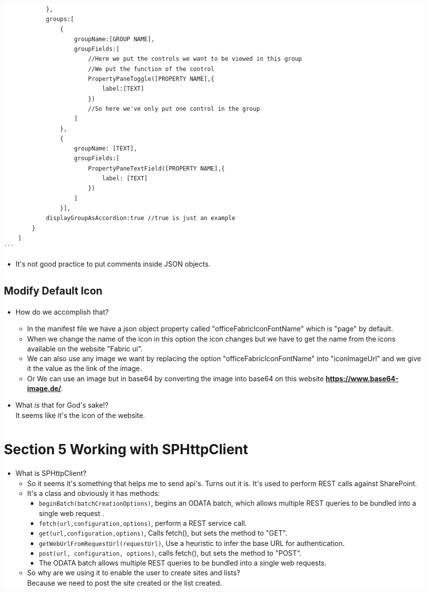                 },
                groups:[
                    {
                        groupName:[GROUP NAME],
                        groupFields:[
                            //Here we put the controls we want to be viewed in this group
                            //We put the function of the control  
                            PropertyPaneToggle([PROPERTY NAME],{
                                label:[TEXT]
                            })
                            //So here we've only put one control in the group
                        ]
                    },
                    {
                        groupName: [TEXT],
                        groupFields:[
                            PropertyPaneTextField([PROPERTY NAME],{
                                label: [TEXT]
                            })
                        ]
                    }],
                displayGroupAsAccordion:true //true is just an example
            }
        ] 
    ```
* It's not good practice to put comments inside JSON objects.  

## Modify Default Icon  
* How do we accomplish that?  
    * In the manifest file we have a json object property called "officeFabricIconFontName" which is "page" by default.   
    * When we change the name of the icon in this option the icon changes but we have to get the name from the icons available on the website "Fabric ui".  
    * We can also use any image we want by replacing the option "officeFabricIconFontName" into "iconImageUrl" and we give it the value as the link of the image.  
    * Or We can use an image but in base64 by converting the image into base64 on this website **https://www.base64-image.de/**.  

* What *is* that for God's sake!?   
    It seems like it's the icon of the website.

# Section 5 Working with SPHttpClient  

* What is SPHttpClient?  
    * So it seems it's something that helps me to send api's. Turns out it is. It's used to perform REST calls against SharePoint.  
    * It's a class and obviously it has methods:  
        * `beginBatch(batchCreationOptions)`, begins an ODATA batch, which allows multiple REST queries to be bundled into a single web request .  
        * `fetch(url,configuration,options)`, perform a REST service call.  
        * `get(url,configuration,options)`, Calls fetch(), but sets the method to "GET".  
        * `getWebUrlFromRequestUrl(requestUrl)`, Use a heuristic to infer the base URL for authentication.  
        * `post(url, configuration, options)`, calls fetch(), but sets the method to "POST".  
        * The ODATA batch allows multiple REST queries to be bundled into a single web requests.
    * So why are we using it to enable the user to create sites and lists?  
    Because we need to post the site created or the list created.
